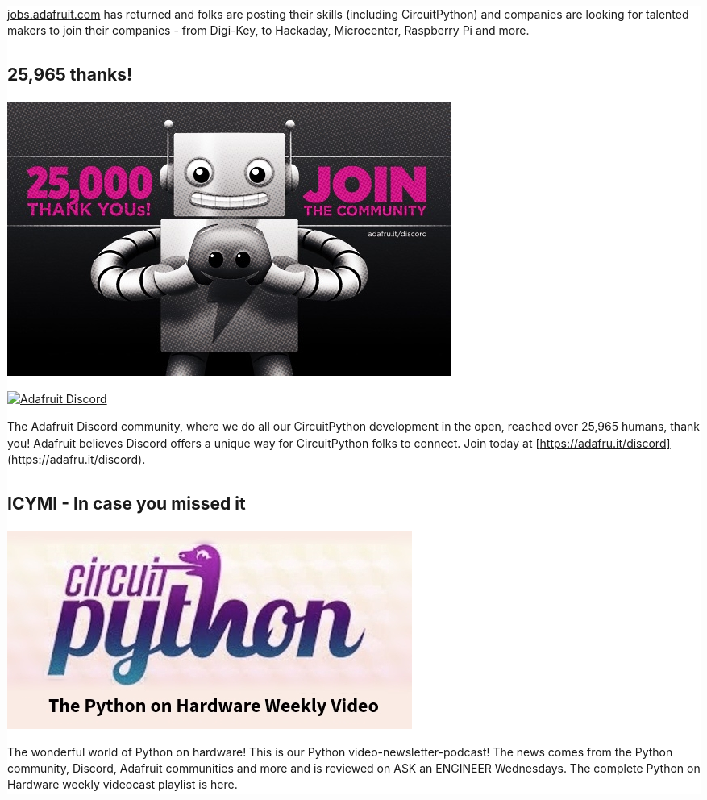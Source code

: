 [jobs.adafruit.com](https://jobs.adafruit.com/) has returned and folks are posting their skills (including CircuitPython) and companies are looking for talented makers to join their companies - from Digi-Key, to Hackaday, Microcenter, Raspberry Pi and more.

## 25,965 thanks!

[![25,965 THANKS](../assets/20201201/25kdiscord.jpg)](https://adafru.it/discord)

[![Adafruit Discord](https://discordapp.com/api/guilds/327254708534116352/embed.png?style=banner3)](https://discord.gg/adafruit)

The Adafruit Discord community, where we do all our CircuitPython development in the open, reached over 25,965 humans, thank you!  Adafruit believes Discord offers a unique way for CircuitPython folks to connect. Join today at [https://adafru.it/discord](https://adafru.it/discord).

## ICYMI - In case you missed it

[![ICYMI](../assets/20201201/20201201icymi.jpg)](https://www.youtube.com/playlist?list=PLjF7R1fz_OOXRMjM7Sm0J2Xt6H81TdDev)

The wonderful world of Python on hardware! This is our Python video-newsletter-podcast! The news comes from the Python community, Discord, Adafruit communities and more and is reviewed on ASK an ENGINEER Wednesdays. The complete Python on Hardware weekly videocast [playlist is here](https://www.youtube.com/playlist?list=PLjF7R1fz_OOXRMjM7Sm0J2Xt6H81TdDev). 
